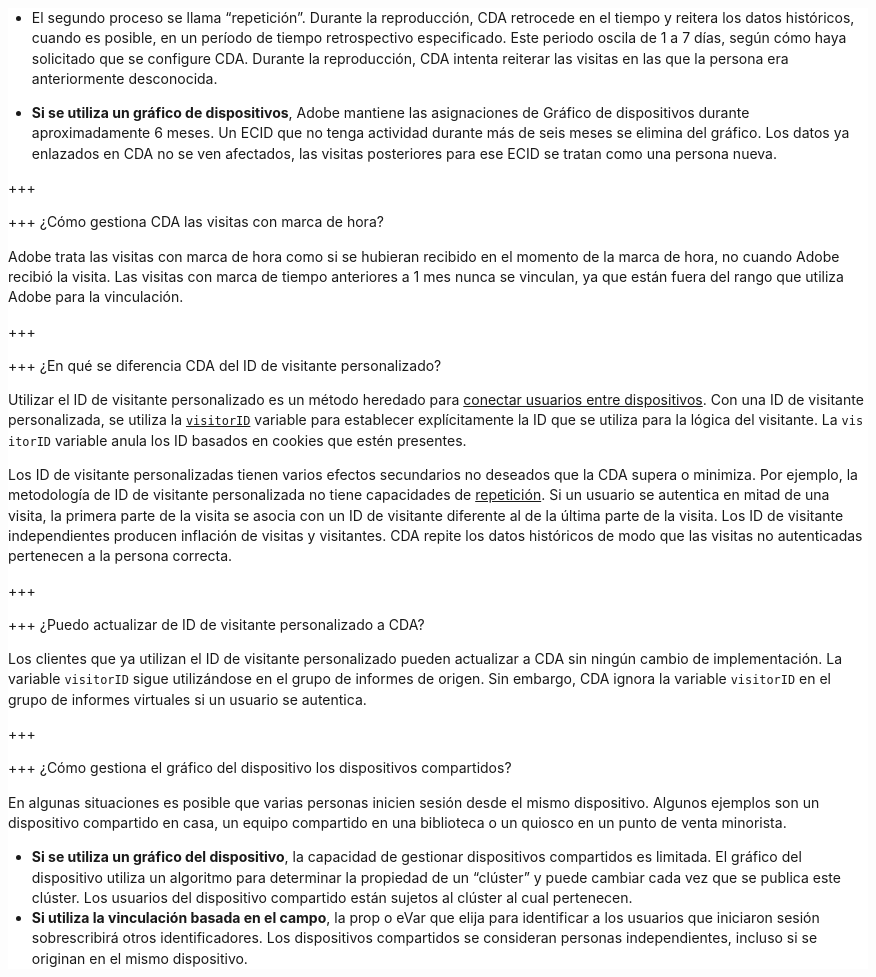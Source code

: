 * El segundo proceso se llama “repetición”. Durante la reproducción, CDA retrocede en el tiempo y reitera los datos históricos, cuando es posible, en un período de tiempo retrospectivo especificado. Este periodo oscila de 1 a 7 días, según cómo haya solicitado que se configure CDA. Durante la reproducción, CDA intenta reiterar las visitas en las que la persona era anteriormente desconocida.

* **Si se utiliza un gráfico de dispositivos**, Adobe mantiene las asignaciones de Gráfico de dispositivos durante aproximadamente 6 meses. Un ECID que no tenga actividad durante más de seis meses se elimina del gráfico. Los datos ya enlazados en CDA no se ven afectados, las visitas posteriores para ese ECID se tratan como una persona nueva.

+++

+++ ¿Cómo gestiona CDA las visitas con marca de hora?

Adobe trata las visitas con marca de hora como si se hubieran recibido en el momento de la marca de hora, no cuando Adobe recibió la visita. Las visitas con marca de tiempo anteriores a 1 mes nunca se vinculan, ya que están fuera del rango que utiliza Adobe para la vinculación.

+++

+++ ¿En qué se diferencia CDA del ID de visitante personalizado?

Utilizar el ID de visitante personalizado es un método heredado para [conectar usuarios entre dispositivos](/help/implement/js/xdevice-visid/xdevice-connecting.md). Con una ID de visitante personalizada, se utiliza la [`visitorID`](/help/implement/vars/config-vars/visitorid.md) variable para establecer explícitamente la ID que se utiliza para la lógica del visitante. La `visitorID` variable anula los ID basados en cookies que estén presentes.

Los ID de visitante personalizadas tienen varios efectos secundarios no deseados que la CDA supera o minimiza. Por ejemplo, la metodología de ID de visitante personalizada no tiene capacidades de [repetición](replay.md). Si un usuario se autentica en mitad de una visita, la primera parte de la visita se asocia con un ID de visitante diferente al de la última parte de la visita. Los ID de visitante independientes producen inflación de visitas y visitantes. CDA repite los datos históricos de modo que las visitas no autenticadas pertenecen a la persona correcta.

+++

+++ ¿Puedo actualizar de ID de visitante personalizado a CDA?

Los clientes que ya utilizan el ID de visitante personalizado pueden actualizar a CDA sin ningún cambio de implementación. La variable `visitorID` sigue utilizándose en el grupo de informes de origen. Sin embargo, CDA ignora la variable `visitorID` en el grupo de informes virtuales si un usuario se autentica.

+++

+++ ¿Cómo gestiona el gráfico del dispositivo los dispositivos compartidos?

En algunas situaciones es posible que varias personas inicien sesión desde el mismo dispositivo. Algunos ejemplos son un dispositivo compartido en casa, un equipo compartido en una biblioteca o un quiosco en un punto de venta minorista.

* **Si se utiliza un gráfico del dispositivo**, la capacidad de gestionar dispositivos compartidos es limitada. El gráfico del dispositivo utiliza un algoritmo para determinar la propiedad de un “clúster” y puede cambiar cada vez que se publica este clúster. Los usuarios del dispositivo compartido están sujetos al clúster al cual pertenecen.
* **Si utiliza la vinculación basada en el campo**, la prop o eVar que elija para identificar a los usuarios que iniciaron sesión sobrescribirá otros identificadores. Los dispositivos compartidos se consideran personas independientes, incluso si se originan en el mismo dispositivo.
